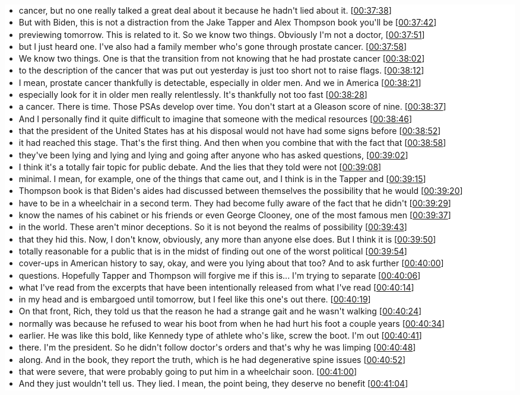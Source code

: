 *  cancer, but no one really talked a great deal about it because he hadn't lied about it. [[00:37:38](https://www.youtube.com/watch?v=Ps-SpaGgkmo&t=2258.48s)]
*  But with Biden, this is not a distraction from the Jake Tapper and Alex Thompson book you'll be [[00:37:42](https://www.youtube.com/watch?v=Ps-SpaGgkmo&t=2262.96s)]
*  previewing tomorrow. This is related to it. So we know two things. Obviously I'm not a doctor, [[00:37:51](https://www.youtube.com/watch?v=Ps-SpaGgkmo&t=2271.2s)]
*  but I just heard one. I've also had a family member who's gone through prostate cancer. [[00:37:58](https://www.youtube.com/watch?v=Ps-SpaGgkmo&t=2278.16s)]
*  We know two things. One is that the transition from not knowing that he had prostate cancer [[00:38:02](https://www.youtube.com/watch?v=Ps-SpaGgkmo&t=2282.32s)]
*  to the description of the cancer that was put out yesterday is just too short not to raise flags. [[00:38:12](https://www.youtube.com/watch?v=Ps-SpaGgkmo&t=2292.6400000000003s)]
*  I mean, prostate cancer thankfully is detectable, especially in older men. And we in America [[00:38:21](https://www.youtube.com/watch?v=Ps-SpaGgkmo&t=2301.1200000000003s)]
*  especially look for it in older men really relentlessly. It's thankfully not too fast [[00:38:28](https://www.youtube.com/watch?v=Ps-SpaGgkmo&t=2308.64s)]
*  a cancer. There is time. Those PSAs develop over time. You don't start at a Gleason score of nine. [[00:38:37](https://www.youtube.com/watch?v=Ps-SpaGgkmo&t=2317.12s)]
*  And I personally find it quite difficult to imagine that someone with the medical resources [[00:38:46](https://www.youtube.com/watch?v=Ps-SpaGgkmo&t=2326.72s)]
*  that the president of the United States has at his disposal would not have had some signs before [[00:38:52](https://www.youtube.com/watch?v=Ps-SpaGgkmo&t=2332.3199999999997s)]
*  it had reached this stage. That's the first thing. And then when you combine that with the fact that [[00:38:58](https://www.youtube.com/watch?v=Ps-SpaGgkmo&t=2338.16s)]
*  they've been lying and lying and lying and going after anyone who has asked questions, [[00:39:02](https://www.youtube.com/watch?v=Ps-SpaGgkmo&t=2342.7999999999997s)]
*  I think it's a totally fair topic for public debate. And the lies that they told were not [[00:39:08](https://www.youtube.com/watch?v=Ps-SpaGgkmo&t=2348.0s)]
*  minimal. I mean, for example, one of the things that came out, and I think is in the Tapper and [[00:39:15](https://www.youtube.com/watch?v=Ps-SpaGgkmo&t=2355.8399999999997s)]
*  Thompson book is that Biden's aides had discussed between themselves the possibility that he would [[00:39:20](https://www.youtube.com/watch?v=Ps-SpaGgkmo&t=2360.72s)]
*  have to be in a wheelchair in a second term. They had become fully aware of the fact that he didn't [[00:39:29](https://www.youtube.com/watch?v=Ps-SpaGgkmo&t=2369.68s)]
*  know the names of his cabinet or his friends or even George Clooney, one of the most famous men [[00:39:37](https://www.youtube.com/watch?v=Ps-SpaGgkmo&t=2377.7599999999998s)]
*  in the world. These aren't minor deceptions. So it is not beyond the realms of possibility [[00:39:43](https://www.youtube.com/watch?v=Ps-SpaGgkmo&t=2383.8399999999997s)]
*  that they hid this. Now, I don't know, obviously, any more than anyone else does. But I think it is [[00:39:50](https://www.youtube.com/watch?v=Ps-SpaGgkmo&t=2390.3199999999997s)]
*  totally reasonable for a public that is in the midst of finding out one of the worst political [[00:39:54](https://www.youtube.com/watch?v=Ps-SpaGgkmo&t=2394.7999999999997s)]
*  cover-ups in American history to say, okay, and were you lying about that too? And to ask further [[00:40:00](https://www.youtube.com/watch?v=Ps-SpaGgkmo&t=2400.3199999999997s)]
*  questions. Hopefully Tapper and Thompson will forgive me if this is... I'm trying to separate [[00:40:06](https://www.youtube.com/watch?v=Ps-SpaGgkmo&t=2406.48s)]
*  what I've read from the excerpts that have been intentionally released from what I've read [[00:40:14](https://www.youtube.com/watch?v=Ps-SpaGgkmo&t=2414.48s)]
*  in my head and is embargoed until tomorrow, but I feel like this one's out there. [[00:40:19](https://www.youtube.com/watch?v=Ps-SpaGgkmo&t=2419.36s)]
*  On that front, Rich, they told us that the reason he had a strange gait and he wasn't walking [[00:40:24](https://www.youtube.com/watch?v=Ps-SpaGgkmo&t=2424.08s)]
*  normally was because he refused to wear his boot from when he had hurt his foot a couple years [[00:40:34](https://www.youtube.com/watch?v=Ps-SpaGgkmo&t=2434.2400000000002s)]
*  earlier. He was like this bold, like Kennedy type of athlete who's like, screw the boot. I'm out [[00:40:41](https://www.youtube.com/watch?v=Ps-SpaGgkmo&t=2441.84s)]
*  there. I'm the president. So he didn't follow doctor's orders and that's why he was limping [[00:40:48](https://www.youtube.com/watch?v=Ps-SpaGgkmo&t=2448.24s)]
*  along. And in the book, they report the truth, which is he had degenerative spine issues [[00:40:52](https://www.youtube.com/watch?v=Ps-SpaGgkmo&t=2452.56s)]
*  that were severe, that were probably going to put him in a wheelchair soon. [[00:41:00](https://www.youtube.com/watch?v=Ps-SpaGgkmo&t=2460.16s)]
*  And they just wouldn't tell us. They lied. I mean, the point being, they deserve no benefit [[00:41:04](https://www.youtube.com/watch?v=Ps-SpaGgkmo&t=2464.9599999999996s)]